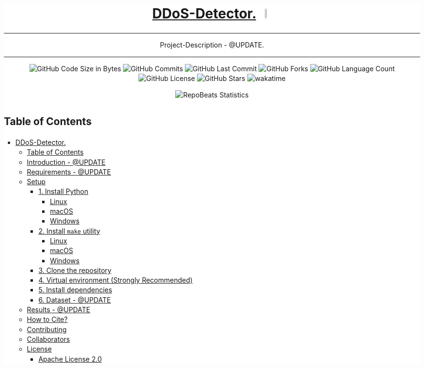 <div align="center">
  
# [DDoS-Detector.](https://github.com/BrenoFariasdaSilva/DDoS-Detector) <img src="Icon-Image-URL"  width="3%" height="3%">

</div>

<div align="center">
  
---

Project-Description - @UPDATE.
  
---

</div>

<div align="center">

![GitHub Code Size in Bytes](https://img.shields.io/github/languages/code-size/BrenoFariasdaSilva/DDoS-Detector)
![GitHub Commits](https://img.shields.io/github/commit-activity/t/BrenoFariasDaSilva/DDoS-Detector/main)
![GitHub Last Commit](https://img.shields.io/github/last-commit/BrenoFariasdaSilva/DDoS-Detector)
![GitHub Forks](https://img.shields.io/github/forks/BrenoFariasDaSilva/DDoS-Detector)
![GitHub Language Count](https://img.shields.io/github/languages/count/BrenoFariasDaSilva/DDoS-Detector)
![GitHub License](https://img.shields.io/github/license/BrenoFariasdaSilva/DDoS-Detector)
![GitHub Stars](https://img.shields.io/github/stars/BrenoFariasdaSilva/DDoS-Detector)
![wakatime](https://wakatime.com/badge/github/BrenoFariasdaSilva/DDoS-Detector.svg)

</div>

<div align="center">
  
![RepoBeats Statistics](https://repobeats.axiom.co/api/embed/deca67a753c6ad283c2b87e95f2b676767739706.svg "Repobeats analytics image")

</div>

## Table of Contents
- [DDoS-Detector. ](#ddos-detector-)
  - [Table of Contents](#table-of-contents)
  - [Introduction - @UPDATE](#introduction---update)
  - [Requirements - @UPDATE](#requirements---update)
  - [Setup](#setup)
    - [1. Install Python](#1-install-python)
      - [Linux](#linux)
      - [macOS](#macos)
      - [Windows](#windows)
    - [2. Install `make` utility](#2-install-make-utility)
      - [Linux](#linux-1)
      - [macOS](#macos-1)
      - [Windows](#windows-1)
    - [3. Clone the repository](#3-clone-the-repository)
    - [4. Virtual environment (Strongly Recommended)](#4-virtual-environment-strongly-recommended)
    - [5. Install dependencies](#5-install-dependencies)
    - [6. Dataset - @UPDATE](#6-dataset---update)
  - [Results - @UPDATE](#results---update)
  - [How to Cite?](#how-to-cite)
  - [Contributing](#contributing)
  - [Collaborators](#collaborators)
  - [License](#license)
    - [Apache License 2.0](#apache-license-20)
